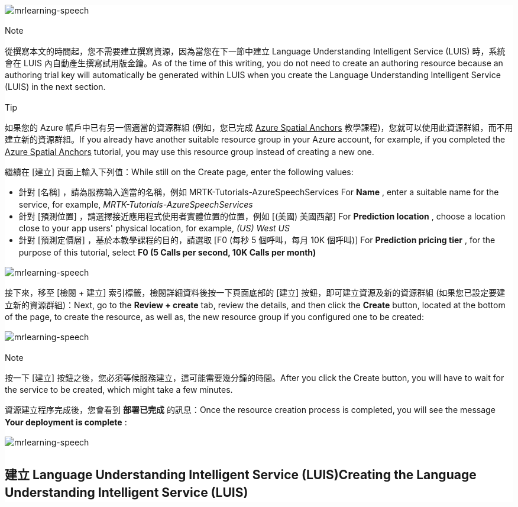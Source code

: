 ![mrlearning-speech](images/mrlearning-speech/tutorial4-section2-step1-3.png)

> [!NOTE]
> <span data-ttu-id="3c8d2-131">從撰寫本文的時間起，您不需要建立撰寫資源，因為當您在下一節中建立 Language Understanding Intelligent Service (LUIS) 時，系統會在 LUIS 內自動產生撰寫試用版金鑰。</span><span class="sxs-lookup"><span data-stu-id="3c8d2-131">As of the time of this writing, you do not need to create an authoring resource because an authoring trial key will automatically be generated within LUIS when you create the Language Understanding Intelligent Service (LUIS) in the next section.</span></span>

> [!TIP]
> <span data-ttu-id="3c8d2-132">如果您的 Azure 帳戶中已有另一個適當的資源群組 (例如，您已完成 [Azure Spatial Anchors](mr-learning-asa-01.md) 教學課程)，您就可以使用此資源群組，而不用建立新的資源群組。</span><span class="sxs-lookup"><span data-stu-id="3c8d2-132">If you already have another suitable resource group in your Azure account, for example, if you completed the [Azure Spatial Anchors](mr-learning-asa-01.md) tutorial, you may use this resource group instead of creating a new one.</span></span>

<span data-ttu-id="3c8d2-133">繼續在 [建立] 頁面上輸入下列值：</span><span class="sxs-lookup"><span data-stu-id="3c8d2-133">While still on the Create page, enter the following values:</span></span>

* <span data-ttu-id="3c8d2-134">針對 [名稱]  ，請為服務輸入適當的名稱，例如 MRTK-Tutorials-AzureSpeechServices </span><span class="sxs-lookup"><span data-stu-id="3c8d2-134">For **Name** , enter a suitable name for the service, for example, *MRTK-Tutorials-AzureSpeechServices*</span></span>
* <span data-ttu-id="3c8d2-135">針對 [預測位置]  ，請選擇接近應用程式使用者實體位置的位置，例如 [(美國) 美國西部] </span><span class="sxs-lookup"><span data-stu-id="3c8d2-135">For **Prediction location** , choose a location close to your app users' physical location, for example, *(US) West US*</span></span>
* <span data-ttu-id="3c8d2-136">針對 [預測定價層]  ，基於本教學課程的目的，請選取 [F0 (每秒 5 個呼叫，每月 10K 個呼叫)] </span><span class="sxs-lookup"><span data-stu-id="3c8d2-136">For **Prediction pricing tier** , for the purpose of this tutorial, select **F0 (5 Calls per second, 10K Calls per month)**</span></span>

![mrlearning-speech](images/mrlearning-speech/tutorial4-section2-step1-4.png)

<span data-ttu-id="3c8d2-138">接下來，移至 [檢閱 + 建立]  索引標籤，檢閱詳細資料後按一下頁面底部的 [建立]  按鈕，即可建立資源及新的資源群組 (如果您已設定要建立新的資源群組)：</span><span class="sxs-lookup"><span data-stu-id="3c8d2-138">Next, go to the **Review + create** tab, review the details, and then click the **Create** button, located at the bottom of the page, to create the resource, as well as, the new resource group if you configured one to be created:</span></span>

![mrlearning-speech](images/mrlearning-speech/tutorial4-section2-step1-5.png)

> [!NOTE]
> <span data-ttu-id="3c8d2-140">按一下 [建立] 按鈕之後，您必須等候服務建立，這可能需要幾分鐘的時間。</span><span class="sxs-lookup"><span data-stu-id="3c8d2-140">After you click the Create button, you will have to wait for the service to be created, which might take a few minutes.</span></span>

<span data-ttu-id="3c8d2-141">資源建立程序完成後，您會看到 **部署已完成** 的訊息：</span><span class="sxs-lookup"><span data-stu-id="3c8d2-141">Once the resource creation process is completed, you will see the message **Your deployment is complete** :</span></span>

![mrlearning-speech](images/mrlearning-speech/tutorial4-section2-step1-6.png)

## <a name="creating-the-language-understanding-intelligent-service-luis"></a><span data-ttu-id="3c8d2-143">建立 Language Understanding Intelligent Service (LUIS)</span><span class="sxs-lookup"><span data-stu-id="3c8d2-143">Creating the Language Understanding Intelligent Service (LUIS)</span></span>
